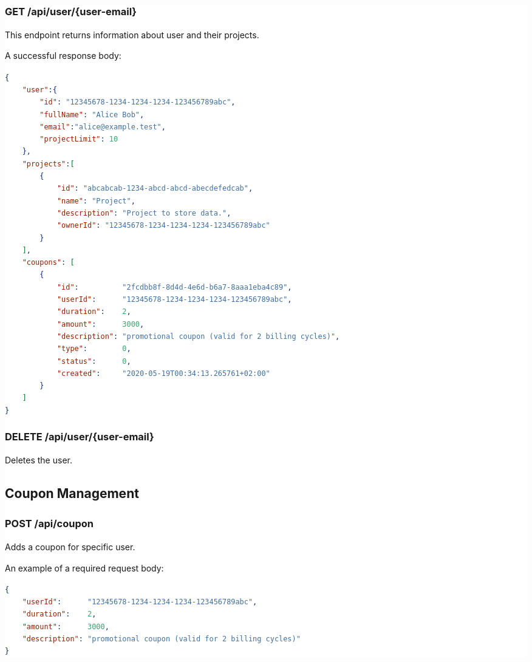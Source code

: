 ### GET /api/user/{user-email}

This endpoint returns information about user and their projects.

A successful response body:

```json
{
    "user":{
        "id": "12345678-1234-1234-1234-123456789abc",
        "fullName": "Alice Bob",
        "email":"alice@example.test",
        "projectLimit": 10
    },
    "projects":[
        {
            "id": "abcabcab-1234-abcd-abcd-abecdefedcab",
            "name": "Project",
            "description": "Project to store data.",
            "ownerId": "12345678-1234-1234-1234-123456789abc"
        }
    ],
    "coupons": [
        {
            "id":          "2fcdbb8f-8d4d-4e6d-b6a7-8aaa1eba4c89",
            "userId":      "12345678-1234-1234-1234-123456789abc",
            "duration":    2,
            "amount":      3000,
            "description": "promotional coupon (valid for 2 billing cycles)",
            "type":        0,
            "status":      0,
            "created":     "2020-05-19T00:34:13.265761+02:00"
        }
    ]
}
```

### DELETE /api/user/{user-email}

Deletes the user.

## Coupon Management

### POST /api/coupon

Adds a coupon for specific user.

An example of a required request body:

```json
{
    "userId":      "12345678-1234-1234-1234-123456789abc",
    "duration":    2,
    "amount":      3000,
    "description": "promotional coupon (valid for 2 billing cycles)"
}
```
